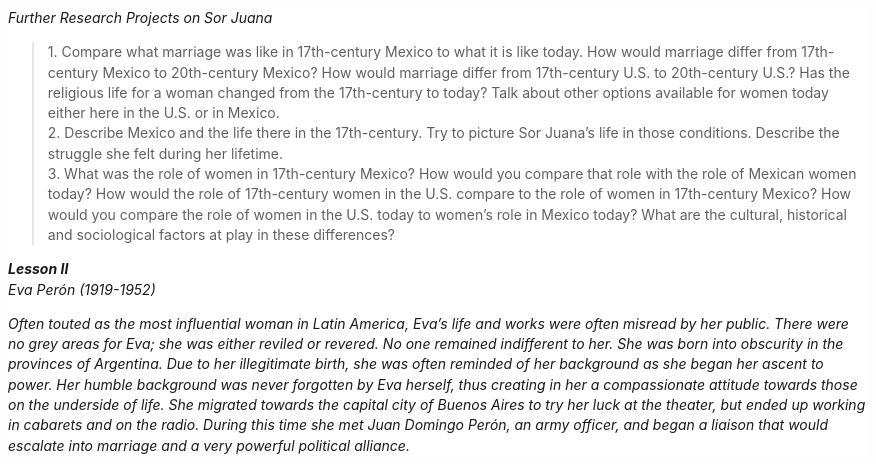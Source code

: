 </blockquote>
<p>
<i>
Further Research Projects on Sor Juana
</i>
</p>
<blockquote>
<dl>
<dt>
1. Compare what marriage was like in 17th-century Mexico to what it is like today. How would marriage differ from 17th-century Mexico to 20th-century Mexico? How would marriage differ from 17th-century U.S. to 20th-century U.S.? Has the religious life for a woman changed from the 17th-century to today? Talk about other options available for women today either here in the U.S. or in Mexico.
<dt>
2. Describe Mexico and the life there in the 17th-century. Try to picture Sor Juana’s life in those conditions. Describe the struggle she felt during her lifetime.
<dt>
3. What was the role of women in 17th-century Mexico? How would you compare that role with the role of Mexican women today? How would the role of 17th-century women in the U.S. compare to the role of women in 17th-century Mexico? How would you compare the role of women in the U.S. today to women’s role in Mexico today? What are the cultural, historical and sociological factors at play in these differences?
</dt>
</dt>
</dt>
</dl>
</blockquote>
<p>
<b>
<i>
Lesson II
</i>
</b>
<br/>
<i>
Eva Perón (1919-1952)
</i>
</p>
<p>
<i>
Often touted as the most influential woman in Latin America, Eva’s life and works were often misread by her public. There were no grey areas for Eva; she was either reviled or revered. No one remained indifferent to her. She was born into obscurity in the provinces of Argentina. Due to her illegitimate birth, she was often reminded of her background as she began her ascent to power. Her humble background was never forgotten by Eva herself, thus creating in her a compassionate attitude towards those on the underside of life. She migrated towards the capital city of Buenos Aires to try her luck at the theater, but ended up working in cabarets and on the radio. During this time she met Juan Domingo Perón, an army officer, and began a liaison that would escalate into marriage and a very powerful political alliance.
</i>
</p>
<p>